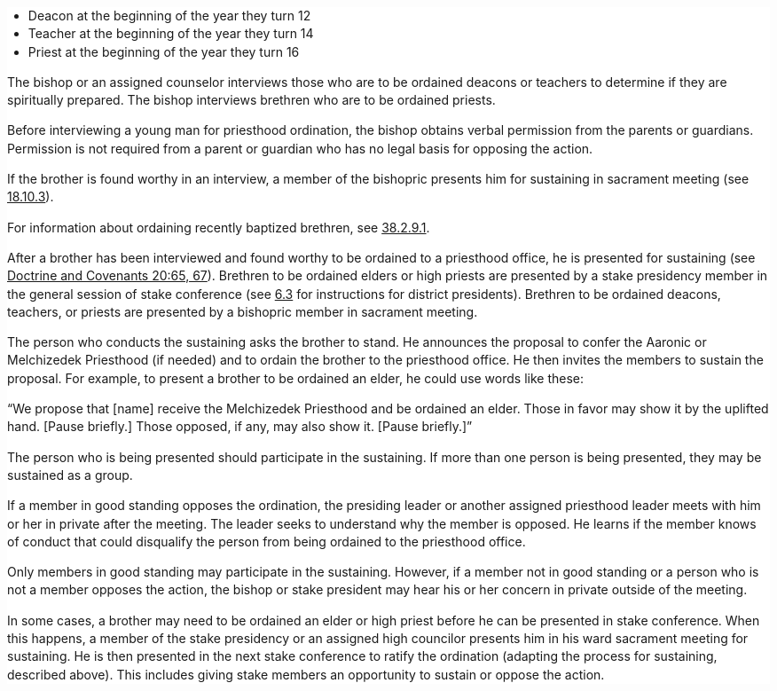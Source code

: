 - Deacon at the beginning of the year they turn 12
- Teacher at the beginning of the year they turn 14
- Priest at the beginning of the year they turn 16

The bishop or an assigned counselor interviews those who are to be ordained deacons or teachers to determine if they are spiritually prepared. The bishop interviews brethren who are to be ordained priests.

Before interviewing a young man for priesthood ordination, the bishop obtains verbal permission from the parents or guardians. Permission is not required from a parent or guardian who has no legal basis for opposing the action.

If the brother is found worthy in an interview, a member of the bishopric presents him for sustaining in sacrament meeting (see [18.10.3](/study/manual/general-handbook/18-priesthood-ordinances-and-blessings?lang=eng&id=title_number64-p286#title_number64 "/study/manual/general-handbook/18-priesthood-ordinances-and-blessings?lang=eng&id=title_number64-p286#title_number64")).

For information about ordaining recently baptized brethren, see [38.2.9.1](/study/manual/general-handbook/38-church-policies-and-guidelines?lang=eng&id=title_number271-p2815#title_number271 "/study/manual/general-handbook/38-church-policies-and-guidelines?lang=eng&id=title_number271-p2815#title_number271").

After a brother has been interviewed and found worthy to be ordained to a priesthood office, he is presented for sustaining (see [Doctrine and Covenants 20:65, 67](/study/scriptures/dc-testament/dc/20?lang=eng&id=p65,67#p65 "/study/scriptures/dc-testament/dc/20?lang=eng&id=p65,67#p65")). Brethren to be ordained elders or high priests are presented by a stake presidency member in the general session of stake conference (see [6.3](/study/manual/general-handbook/6-stake-leadership?lang=eng&id=title_number15-p164#title_number15 "/study/manual/general-handbook/6-stake-leadership?lang=eng&id=title_number15-p164#title_number15") for instructions for district presidents). Brethren to be ordained deacons, teachers, or priests are presented by a bishopric member in sacrament meeting.

The person who conducts the sustaining asks the brother to stand. He announces the proposal to confer the Aaronic or Melchizedek Priesthood (if needed) and to ordain the brother to the priesthood office. He then invites the members to sustain the proposal. For example, to present a brother to be ordained an elder, he could use words like these:

“We propose that [name] receive the Melchizedek Priesthood and be ordained an elder. Those in favor may show it by the uplifted hand. [Pause briefly.] Those opposed, if any, may also show it. [Pause briefly.]”

The person who is being presented should participate in the sustaining. If more than one person is being presented, they may be sustained as a group.

If a member in good standing opposes the ordination, the presiding leader or another assigned priesthood leader meets with him or her in private after the meeting. The leader seeks to understand why the member is opposed. He learns if the member knows of conduct that could disqualify the person from being ordained to the priesthood office.

Only members in good standing may participate in the sustaining. However, if a member not in good standing or a person who is not a member opposes the action, the bishop or stake president may hear his or her concern in private outside of the meeting.

In some cases, a brother may need to be ordained an elder or high priest before he can be presented in stake conference. When this happens, a member of the stake presidency or an assigned high councilor presents him in his ward sacrament meeting for sustaining. He is then presented in the next stake conference to ratify the ordination (adapting the process for sustaining, described above). This includes giving stake members an opportunity to sustain or oppose the action.
